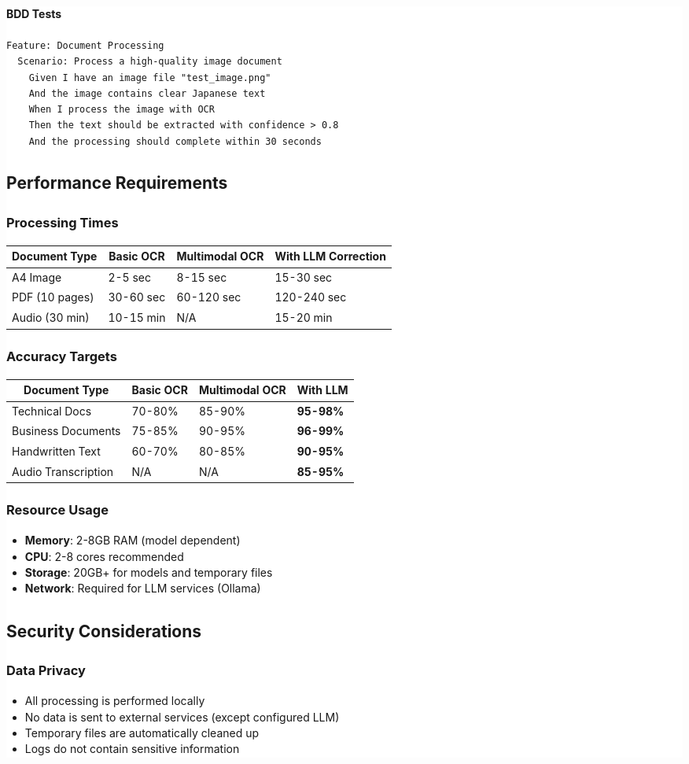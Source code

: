 #### BDD Tests

```gherkin
Feature: Document Processing
  Scenario: Process a high-quality image document
    Given I have an image file "test_image.png"
    And the image contains clear Japanese text
    When I process the image with OCR
    Then the text should be extracted with confidence > 0.8
    And the processing should complete within 30 seconds
```

## Performance Requirements

### Processing Times

| Document Type  | Basic OCR | Multimodal OCR | With LLM Correction |
| -------------- | --------- | -------------- | ------------------- |
| A4 Image       | 2-5 sec   | 8-15 sec       | 15-30 sec           |
| PDF (10 pages) | 30-60 sec | 60-120 sec     | 120-240 sec         |
| Audio (30 min) | 10-15 min | N/A            | 15-20 min           |

### Accuracy Targets

| Document Type       | Basic OCR | Multimodal OCR | With LLM   |
| ------------------- | --------- | -------------- | ---------- |
| Technical Docs      | 70-80%    | 85-90%         | **95-98%** |
| Business Documents  | 75-85%    | 90-95%         | **96-99%** |
| Handwritten Text    | 60-70%    | 80-85%         | **90-95%** |
| Audio Transcription | N/A       | N/A            | **85-95%** |

### Resource Usage

- **Memory**: 2-8GB RAM (model dependent)
- **CPU**: 2-8 cores recommended
- **Storage**: 20GB+ for models and temporary files
- **Network**: Required for LLM services (Ollama)

## Security Considerations

### Data Privacy

- All processing is performed locally
- No data is sent to external services (except configured LLM)
- Temporary files are automatically cleaned up
- Logs do not contain sensitive information
